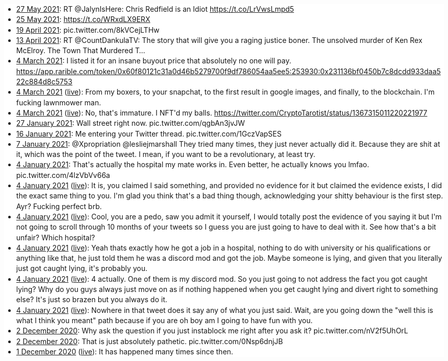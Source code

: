 * [27 May 2021](https://web.archive.org/web/20210527145653/https://twitter.com/CountDankulaTV/status/1397929810085642251): RT @JalynIsHere: Chris Redfield is an Idiot https://t.co/LrVwsLmpd5
* [25 May 2021](https://web.archive.org/web/20210525211845/https://twitter.com/CountDankulaTV/status/1397301134243532800): https://t.co/WRxdLX9ERX
* [19 April 2021](https://web.archive.org/web/20210419171111/https://twitter.com/CountDankulaTV/status/1384192464848789514): pic.twitter.com/8kVCejLTHw
* [13 April 2021](https://web.archive.org/web/20210413150649/https://twitter.com/CountDankulaTV/status/1381987243812880390): RT @CountDankulaTV: The story that will give you a raging justice boner.  The unsolved murder of Ken Rex McElroy.  The Town That Murdered T…
* [ 4 March 2021](https://web.archive.org/web/20210304035418/https://twitter.com/CountDankulaTV/status/1367322443845664768): I listed it for an insane buyout price that absolutely no one will pay. https://app.rarible.com/token/0x60f80121c31a0d46b5279700f9df786054aa5ee5:253930:0x231136bf0450b7c8dcdd933daa522c884d8c5753
* [ 4 March 2021](https://web.archive.org/web/20210304035418/https://twitter.com/CountDankulaTV/status/1367322443845664768) ([live](https://twitter.com/CountDankulaTV/status/1367320211171520514)): From my boxers, to your snapchat, to the first result in google images, and finally, to the blockchain.  I'm fucking lawnmower man.
* [ 4 March 2021](https://web.archive.org/web/20210304035418/https://twitter.com/CountDankulaTV/status/1367322443845664768) ([live](https://twitter.com/CountDankulaTV/status/1367319182518472710)): No, that's immature.  I NFT'd my balls. https://twitter.com/CryptoTarotist/status/1367315011220221977
* [27 January 2021](https://web.archive.org/web/20210127163341/https://twitter.com/CountDankulaTV/status/1354467569135190021): Wall street right now. pic.twitter.com/qgbAn3jvJW
* [16 January 2021](https://web.archive.org/web/20210116221603/https://twitter.com/CountDankulaTV/status/1350567474111127554): Me entering your Twitter thread. pic.twitter.com/1GczVapSES
* [ 7 January 2021](https://web.archive.org/web/20210107151802/https://twitter.com/CountDankulaTV/status/1347200831477719040): @Xpropriation @lesliejmarshall They tried many times, they just never actually did it. Because they are shit at it, which was the point of the tweet.  I mean, if you want to be a revolutionary, at least try.
* [ 4 January 2021](https://web.archive.org/web/20210104214649/https://twitter.com/CountDankulaTV/status/1346211379007676418): That's actually the hospital my mate works in.  Even better, he actually knows you lmfao. pic.twitter.com/4lzVbVv66a
* [ 4 January 2021](https://web.archive.org/web/20210104214649/https://twitter.com/CountDankulaTV/status/1346211379007676418) ([live](https://twitter.com/CountDankulaTV/status/1346207756198555654)): It is, you claimed I said something, and provided no evidence for it but claimed the evidence exists, I did the exact same thing to you.  I'm glad you think that's a bad thing though, acknowledging your shitty behaviour is the first step.  Ayr? Fucking perfect brb.
* [ 4 January 2021](https://web.archive.org/web/20210104214649/https://twitter.com/CountDankulaTV/status/1346211379007676418) ([live](https://twitter.com/CountDankulaTV/status/1346207084707262464)): Cool, you are a pedo, saw you admit it yourself, I would totally post the evidence of you saying it but I'm not going to scroll through 10 months of your tweets so I guess you are just going to have to deal with it.  See how that's a bit unfair?  Which hospital?
* [ 4 January 2021](https://web.archive.org/web/20210104214649/https://twitter.com/CountDankulaTV/status/1346211379007676418) ([live](https://twitter.com/CountDankulaTV/status/1346205699722895362)): Yeah thats exactly how he got a job in a hospital, nothing to do with university or his qualifications or anything like that, he just told them he was a discord mod and got the job.  Maybe someone is lying, and given that you literally just got caught lying, it's probably you.
* [ 4 January 2021](https://web.archive.org/web/20210104214649/https://twitter.com/CountDankulaTV/status/1346211379007676418) ([live](https://twitter.com/CountDankulaTV/status/1346204735133659142)): 4 actually.  One of them is my discord mod.  So you just going to not address the fact you got caught lying?  Why do you guys always just move on as if nothing happened when you get caught lying and divert right to something else? It's just so brazen but you always do it.
* [ 4 January 2021](https://web.archive.org/web/20210104214649/https://twitter.com/CountDankulaTV/status/1346211379007676418) ([live](https://twitter.com/CountDankulaTV/status/1346203855692902400)): Nowhere in that tweet does it say any of what you just said.  Wait, are you going down the "well this is what I think you meant" path because if you are oh boy am I going to have fun with you.
* [ 2 December 2020](https://web.archive.org/web/20201202005422/https://twitter.com/CountDankulaTV/status/1333937289991479296): Why ask the question if you just instablock me right after you ask it? pic.twitter.com/nV2f5UhOrL
* [ 2 December 2020](https://web.archive.org/web/20201202005209/https://twitter.com/CountDankulaTV/status/1333936794199613442): That is just absolutely pathetic. pic.twitter.com/0Nsp6dnjJB
* [ 1 December 2020](https://web.archive.org/web/20201202005209/https://twitter.com/CountDankulaTV/status/1333936794199613442) ([live](https://twitter.com/CountDankulaTV/status/1333898017062215686)): It has happened many times since then.